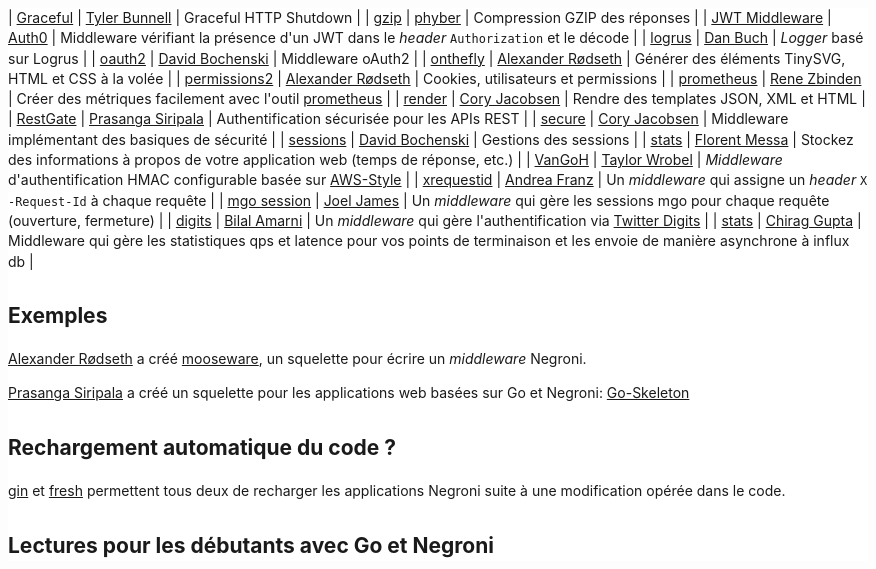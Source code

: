 | [Graceful](https://github.com/tylerb/graceful) | [Tyler Bunnell](https://github.com/tylerb) | Graceful HTTP Shutdown |
| [gzip](https://github.com/phyber/negroni-gzip) | [phyber](https://github.com/phyber) | Compression GZIP des réponses |
| [JWT Middleware](https://github.com/auth0/go-jwt-middleware) | [Auth0](https://github.com/auth0) | Middleware vérifiant la présence d'un JWT dans le *header* `Authorization` et le décode |
| [logrus](https://github.com/meatballhat/negroni-logrus) | [Dan Buch](https://github.com/meatballhat) | *Logger* basé sur Logrus |
| [oauth2](https://github.com/goincremental/negroni-oauth2) | [David Bochenski](https://github.com/bochenski) | Middleware oAuth2 |
| [onthefly](https://github.com/xyproto/onthefly) | [Alexander Rødseth](https://github.com/xyproto) | Générer des éléments TinySVG, HTML et CSS à la volée |
| [permissions2](https://github.com/xyproto/permissions2) | [Alexander Rødseth](https://github.com/xyproto) | Cookies, utilisateurs et permissions |
| [prometheus](https://github.com/zbindenren/negroni-prometheus) | [Rene Zbinden](https://github.com/zbindenren) | Créer des métriques facilement avec l'outil [prometheus](http://prometheus.io) |
| [render](https://github.com/unrolled/render) | [Cory Jacobsen](https://github.com/unrolled) | Rendre des templates JSON, XML et HTML |
| [RestGate](https://github.com/pjebs/restgate) | [Prasanga Siripala](https://github.com/pjebs) | Authentification sécurisée pour les APIs REST |
| [secure](https://github.com/unrolled/secure) | [Cory Jacobsen](https://github.com/unrolled) | Middleware implémentant des basiques de sécurité |
| [sessions](https://github.com/goincremental/negroni-sessions) | [David Bochenski](https://github.com/bochenski) | Gestions des sessions |
| [stats](https://github.com/thoas/stats) | [Florent Messa](https://github.com/thoas) | Stockez des informations à propos de votre application web (temps de réponse, etc.) |
| [VanGoH](https://github.com/auroratechnologies/vangoh) | [Taylor Wrobel](https://github.com/twrobel3) | *Middleware* d'authentification HMAC configurable basée sur [AWS-Style](http://docs.aws.amazon.com/AmazonS3/latest/dev/RESTAuthentication.html) |
| [xrequestid](https://github.com/pilu/xrequestid) | [Andrea Franz](https://github.com/pilu) | Un *middleware* qui assigne un *header* `X-Request-Id` à chaque requête |
| [mgo session](https://github.com/joeljames/nigroni-mgo-session) | [Joel James](https://github.com/joeljames) | Un *middleware* qui gère les sessions mgo pour chaque requête (ouverture, fermeture) |
| [digits](https://github.com/bamarni/digits) | [Bilal Amarni](https://github.com/bamarni) | Un *middleware* qui gère l'authentification via [Twitter Digits](https://get.digits.com/) |
| [stats](https://github.com/guptachirag/stats) | [Chirag Gupta](https://github.com/guptachirag/stats) |
Middleware qui gère les statistiques qps et latence pour vos points de terminaison et les envoie de manière asynchrone à influx db |

## Exemples

[Alexander Rødseth](https://github.com/xyproto) a créé
[mooseware](https://github.com/xyproto/mooseware), un squelette pour écrire un *middleware* Negroni.

[Prasanga Siripala](https://github.com/pjebs) a créé un squelette pour les applications web basées sur Go et Negroni: [Go-Skeleton](https://github.com/pjebs/go-skeleton)

## Rechargement automatique du code ?

[gin](https://github.com/codegangsta/gin) et
[fresh](https://github.com/pilu/fresh) permettent tous deux de recharger les applications Negroni
suite à une modification opérée dans le code.

## Lectures pour les débutants avec Go et Negroni
